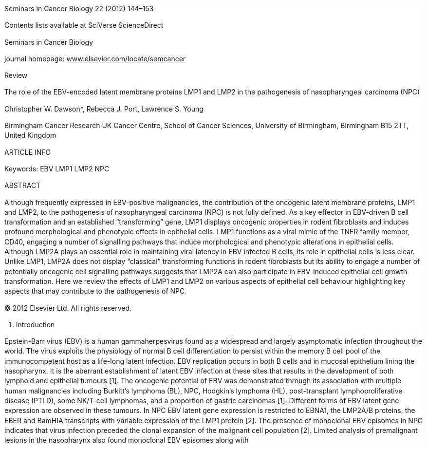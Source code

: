 
Seminars in Cancer Biology 22 (2012) 144–153

Contents lists available at SciVerse ScienceDirect

Seminars in Cancer Biology

journal homepage: www.elsevier.com/locate/semcancer

Review

The role of the EBV-encoded latent membrane proteins LMP1 and LMP2 in the pathogenesis of nasopharyngeal carcinoma (NPC)

Christopher W. Dawson*, Rebecca J. Port, Lawrence S. Young

Birmingham Cancer Research UK Cancer Centre, School of Cancer Sciences, University of Birmingham, Birmingham B15 2TT, United Kingdom

ARTICLE INFO

Keywords:
EBV
LMP1
LMP2
NPC

ABSTRACT

Although frequently expressed in EBV-positive malignancies, the contribution of the oncogenic latent membrane proteins, LMP1 and LMP2, to the pathogenesis of nasopharyngeal carcinoma (NPC) is not fully defined. As a key effector in EBV-driven B cell transformation and an established “transforming” gene, LMP1 displays oncogenic properties in rodent fibroblasts and induces profound morphological and phenotypic effects in epithelial cells. LMP1 functions as a viral mimic of the TNFR family member, CD40, engaging a number of signalling pathways that induce morphological and phenotypic alterations in epithelial cells. Although LMP2A plays an essential role in maintaining viral latency in EBV infected B cells, its role in epithelial cells is less clear. Unlike LMP1, LMP2A does not display “classical” transforming functions in rodent fibroblasts but its ability to engage a number of potentially oncogenic cell signalling pathways suggests that LMP2A can also participate in EBV-induced epithelial cell growth transformation. Here we review the effects of LMP1 and LMP2 on various aspects of epithelial cell behaviour highlighting key aspects that may contribute to the pathogenesis of NPC.

© 2012 Elsevier Ltd. All rights reserved.

1. Introduction

Epstein-Barr virus (EBV) is a human gammaherpesvirus found as a widespread and largely asymptomatic infection throughout the world. The virus exploits the physiology of normal B cell differentiation to persist within the memory B cell pool of the immunocompetent host as a life-long latent infection. EBV replication occurs in both B cells and in mucosal epithelium lining the nasopharynx. It is the aberrant establishment of latent EBV infection at these sites that results in the development of both lymphoid and epithelial tumours [1]. The oncogenic potential of EBV was demonstrated through its association with multiple human malignancies including Burkitt’s lymphoma (BL), NPC, Hodgkin’s lymphoma (HL), post-transplant lymphoproliferative disease (PTLD), some NK/T-cell lymphomas, and a proportion of gastric carcinomas [1]. Different forms of EBV latent gene expression are observed in these tumours. In NPC EBV latent gene expression is restricted to EBNA1, the LMP2A/B proteins, the EBER and BamHIA transcripts with variable expression of the LMP1 protein [2]. The presence of monoclonal EBV episomes in NPC indicates that virus infection preceded the clonal expansion of the malignant cell population [2]. Limited analysis of premalignant lesions in the nasopharynx also found monoclonal EBV episomes along with
